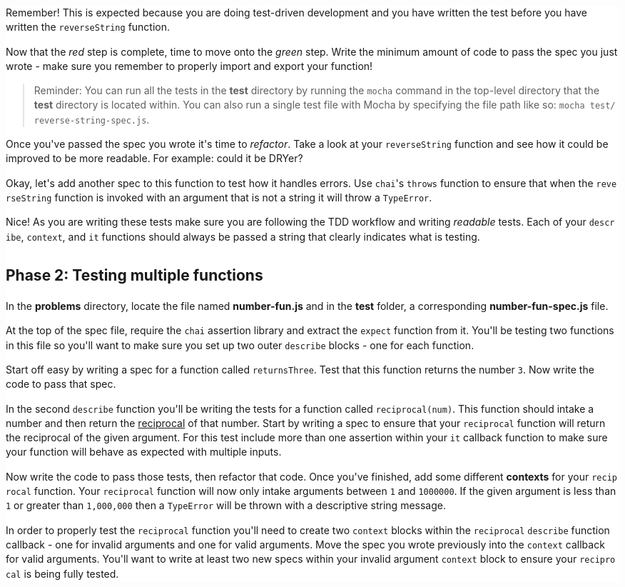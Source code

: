 Remember! This is expected because you are doing test-driven development and you
have written the test before you have written the `reverseString` function.

Now that the _red_ step is complete, time to move onto the _green_ step. Write
the minimum amount of code to pass the spec you just wrote - make sure you
remember to properly import and export your function!

> Reminder: You can run all the tests in the **test** directory by running the
> `mocha` command in the top-level directory that the **test** directory is
> located within. You can also run a single test file with Mocha by specifying
> the file path like so: `mocha test/reverse-string-spec.js`.

Once you've passed the spec you wrote it's time to _refactor_. Take a look at
your `reverseString` function and see how it could be improved to be more
readable. For example: could it be DRYer?

Okay, let's add another spec to this function to test how it handles errors. Use
`chai`'s `throws` function to ensure that when the `reverseString` function is
invoked with an argument that is not a string it will throw a `TypeError`.

Nice! As you are writing these tests make sure you are following the TDD
workflow and writing _readable_ tests. Each of your `describe`, `context`, and
`it` functions should always be passed a string that clearly indicates what is
testing.

## Phase 2: Testing multiple functions

In the **problems** directory, locate the file named **number-fun.js** and in
the **test** folder, a corresponding **number-fun-spec.js** file.

At the top of the spec file, require the `chai` assertion library and extract
the `expect` function from it. You'll be testing two functions in this file so
you'll want to make sure you set up two outer `describe` blocks - one for each
function.

Start off easy by writing a spec for a function called `returnsThree`.
Test that this function returns the number `3`. Now write the code to pass that
spec.

In the second `describe` function you'll be writing the tests for a function
called `reciprocal(num)`. This function should intake a number and then return
the [reciprocal][reciprocal] of that number. Start by writing a spec to ensure
that your `reciprocal` function will return the reciprocal of the given
argument. For this test include more than one assertion within your `it`
callback function to make sure your function will behave as expected with
multiple inputs.

Now write the code to pass those tests, then refactor that code. Once you've
finished, add some different **contexts** for your `reciprocal` function. Your
`reciprocal` function will now only intake arguments between `1` and `1000000`.
If the given argument is less than `1` or greater than `1,000,000` then
a `TypeError` will be thrown with a descriptive string message.

In order to properly test the `reciprocal` function you'll need to create two
`context` blocks within the `reciprocal` `describe` function callback - one for
invalid arguments and one for valid arguments. Move the spec you wrote
previously into the `context` callback for valid arguments. You'll want to write
at least two new specs within your invalid argument `context` block to ensure
your `reciprocal` is being fully tested.


[mocha]: https://mochajs.org/#bdd
[chai]: https://www.chaijs.com/api/bdd/
[chai-spies]: https://www.chaijs.com/plugins/chai-spies/
[rgr]: https://appacademy-open-assets.s3-us-west-1.amazonaws.com/Module-JavaScript/testing/assets/rgr.png
[reciprocal]: https://www.mathopenref.com/reciprocal.html
[mocha-hooks]: https://mochajs.org/#hooks
